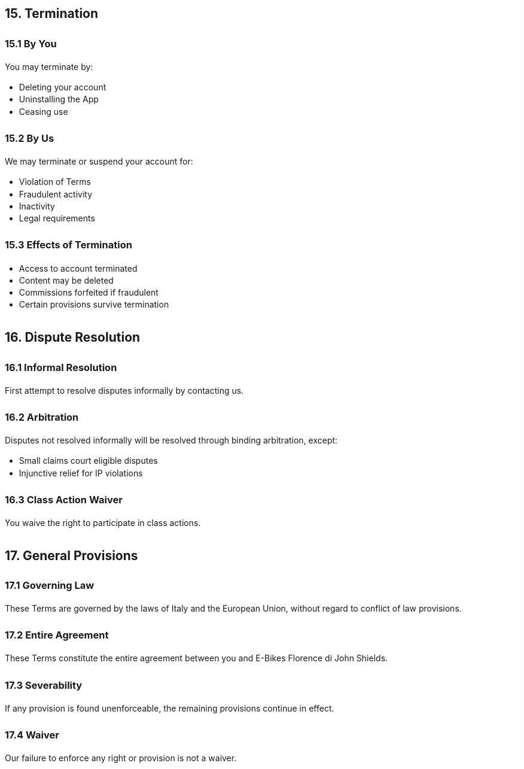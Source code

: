 ## 15. Termination

### 15.1 By You
You may terminate by:
- Deleting your account
- Uninstalling the App
- Ceasing use

### 15.2 By Us
We may terminate or suspend your account for:
- Violation of Terms
- Fraudulent activity
- Inactivity
- Legal requirements

### 15.3 Effects of Termination
- Access to account terminated
- Content may be deleted
- Commissions forfeited if fraudulent
- Certain provisions survive termination

## 16. Dispute Resolution

### 16.1 Informal Resolution
First attempt to resolve disputes informally by contacting us.

### 16.2 Arbitration
Disputes not resolved informally will be resolved through binding arbitration, except:
- Small claims court eligible disputes
- Injunctive relief for IP violations

### 16.3 Class Action Waiver
You waive the right to participate in class actions.

## 17. General Provisions

### 17.1 Governing Law
These Terms are governed by the laws of Italy and the European Union, without regard to conflict of law provisions.

### 17.2 Entire Agreement
These Terms constitute the entire agreement between you and E-Bikes Florence di John Shields.

### 17.3 Severability
If any provision is found unenforceable, the remaining provisions continue in effect.

### 17.4 Waiver
Our failure to enforce any right or provision is not a waiver.
